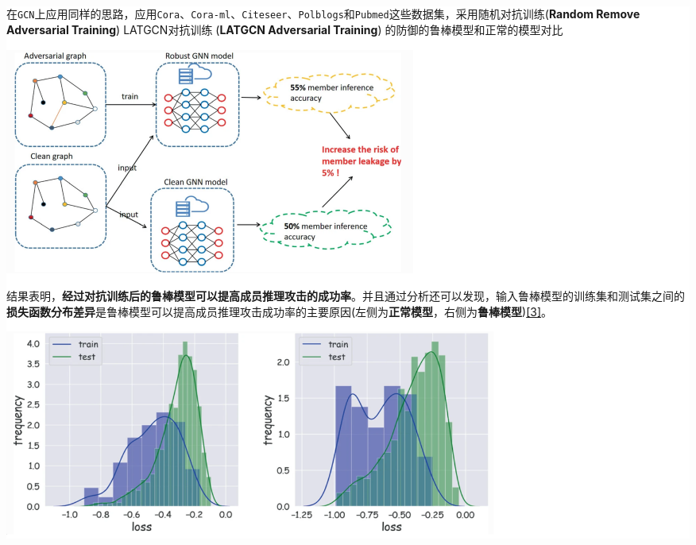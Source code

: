 在`GCN`上应用同样的思路，应用`Cora`、`Cora-ml`、`Citeseer`、`Polblogs`和`Pubmed`这些数据集，采用随机对抗训练(**Random Remove Adversarial Training**)  LATGCN对抗训练  (**LATGCN Adversarial Training**)  的防御的鲁棒模型和正常的模型对比

<img src="pic/07.png" style="zoom:50%;" />

结果表明，**经过对抗训练后的鲁棒模型可以提高成员推理攻击的成功率**。并且通过分析还可以发现，输入鲁棒模型的训练集和测试集之间的**损失函数分布差异**是鲁棒模型可以提高成员推理攻击成功率的主要原因(左侧为**正常模型**，右侧为**鲁棒模型**)[[3]](https://dl.acm.org/doi/abs/10.1007/978-3-031-18067-5_19)。

<img src="pic/08.png" style="zoom:60%;" />
